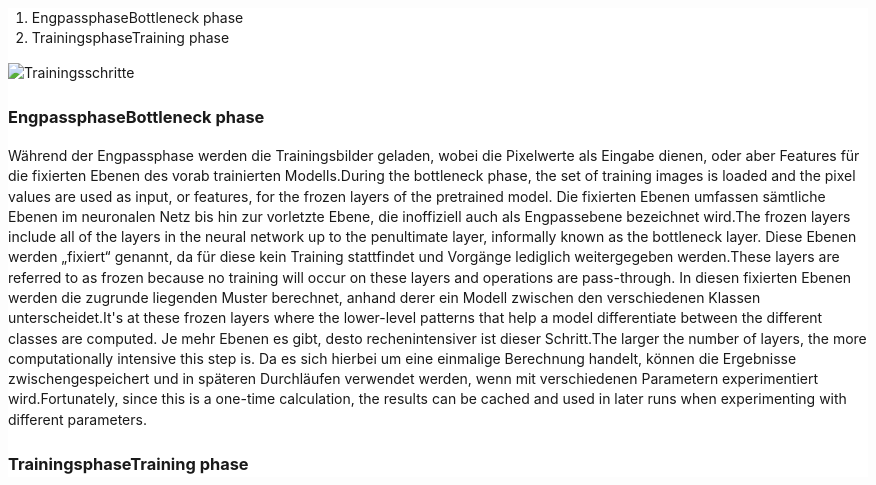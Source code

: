 1. <span data-ttu-id="8fd46-136">Engpassphase</span><span class="sxs-lookup"><span data-stu-id="8fd46-136">Bottleneck phase</span></span>
2. <span data-ttu-id="8fd46-137">Trainingsphase</span><span class="sxs-lookup"><span data-stu-id="8fd46-137">Training phase</span></span>

![Trainingsschritte](./media/image-classification-api-transfer-learning/training.png)

### <a name="bottleneck-phase"></a><span data-ttu-id="8fd46-139">Engpassphase</span><span class="sxs-lookup"><span data-stu-id="8fd46-139">Bottleneck phase</span></span>

<span data-ttu-id="8fd46-140">Während der Engpassphase werden die Trainingsbilder geladen, wobei die Pixelwerte als Eingabe dienen, oder aber Features für die fixierten Ebenen des vorab trainierten Modells.</span><span class="sxs-lookup"><span data-stu-id="8fd46-140">During the bottleneck phase, the set of training images is loaded and the pixel values are used as input, or features, for the frozen layers of the pretrained model.</span></span> <span data-ttu-id="8fd46-141">Die fixierten Ebenen umfassen sämtliche Ebenen im neuronalen Netz bis hin zur vorletzte Ebene, die inoffiziell auch als Engpassebene bezeichnet wird.</span><span class="sxs-lookup"><span data-stu-id="8fd46-141">The frozen layers include all of the layers in the neural network up to the penultimate layer, informally known as the bottleneck layer.</span></span> <span data-ttu-id="8fd46-142">Diese Ebenen werden „fixiert“ genannt, da für diese kein Training stattfindet und Vorgänge lediglich weitergegeben werden.</span><span class="sxs-lookup"><span data-stu-id="8fd46-142">These layers are referred to as frozen because no training will occur on these layers and operations are pass-through.</span></span> <span data-ttu-id="8fd46-143">In diesen fixierten Ebenen werden die zugrunde liegenden Muster berechnet, anhand derer ein Modell zwischen den verschiedenen Klassen unterscheidet.</span><span class="sxs-lookup"><span data-stu-id="8fd46-143">It's at these frozen layers where the lower-level patterns that help a model differentiate between the different classes are computed.</span></span> <span data-ttu-id="8fd46-144">Je mehr Ebenen es gibt, desto rechenintensiver ist dieser Schritt.</span><span class="sxs-lookup"><span data-stu-id="8fd46-144">The larger the number of layers, the more computationally intensive this step is.</span></span> <span data-ttu-id="8fd46-145">Da es sich hierbei um eine einmalige Berechnung handelt, können die Ergebnisse zwischengespeichert und in späteren Durchläufen verwendet werden, wenn mit verschiedenen Parametern experimentiert wird.</span><span class="sxs-lookup"><span data-stu-id="8fd46-145">Fortunately, since this is a one-time calculation, the results can be cached and used in later runs when experimenting with different parameters.</span></span>

### <a name="training-phase"></a><span data-ttu-id="8fd46-146">Trainingsphase</span><span class="sxs-lookup"><span data-stu-id="8fd46-146">Training phase</span></span>
